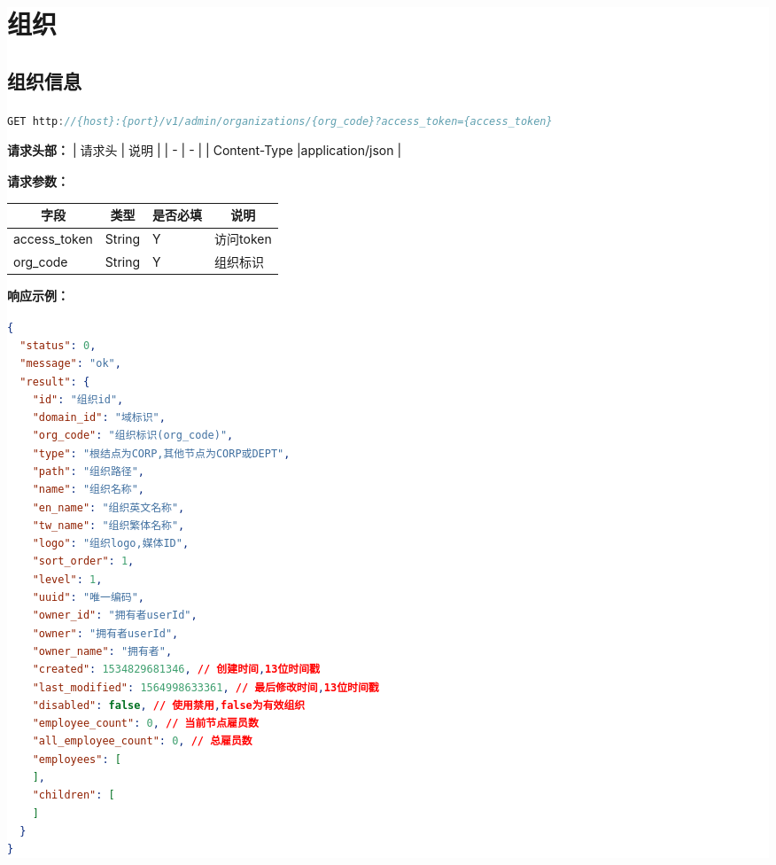 # 组织

## 组织信息

```js
GET http://{host}:{port}/v1/admin/organizations/{org_code}?access_token={access_token}
```

**请求头部：**
| 请求头 | 说明 |
| - | - |
| Content-Type |application/json |

**请求参数：**

| 字段 | 类型 | 是否必填 | 说明 |
| - | - | - | - |
| access_token | String | Y | 访问token |
| org_code | String | Y | 组织标识 |

**响应示例：**

```json
{
  "status": 0,
  "message": "ok",
  "result": {
    "id": "组织id",
    "domain_id": "域标识",
    "org_code": "组织标识(org_code)",
    "type": "根结点为CORP,其他节点为CORP或DEPT",
    "path": "组织路径",
    "name": "组织名称",
    "en_name": "组织英文名称",
    "tw_name": "组织繁体名称",
    "logo": "组织logo,媒体ID",
    "sort_order": 1,
    "level": 1,
    "uuid": "唯一编码",
    "owner_id": "拥有者userId",
    "owner": "拥有者userId",
    "owner_name": "拥有者",
    "created": 1534829681346, // 创建时间,13位时间戳
    "last_modified": 1564998633361, // 最后修改时间,13位时间戳
    "disabled": false, // 使用禁用,false为有效组织
    "employee_count": 0, // 当前节点雇员数
    "all_employee_count": 0, // 总雇员数
    "employees": [
    ],
    "children": [
    ]
  }
}
```
